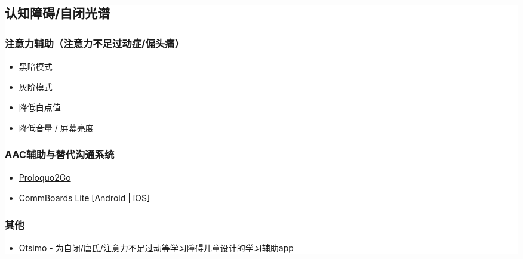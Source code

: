 


## 认知障碍/自闭光谱

### 注意力辅助（注意力不足过动症/偏头痛）

*   黑暗模式

*   灰阶模式

*   降低白点值

*   降低音量 / 屏幕亮度


### AAC辅助与替代沟通系统

*   [Proloquo2Go](https://www.assistiveware.com/products/proloquo2go)

*   CommBoards Lite [[Android](https://play.google.com/store/apps/details?id=com.shmoontz.commboards.lite&hl=zh&gl=US) | [iOS](https://apps.apple.com/us/app/commboards/id1522541894)]

### 其他
*   [Otsimo](https://app.otsimo.org/home.html) -  为自闭/唐氏/注意力不足过动等学习障碍儿童设计的学习辅助app
